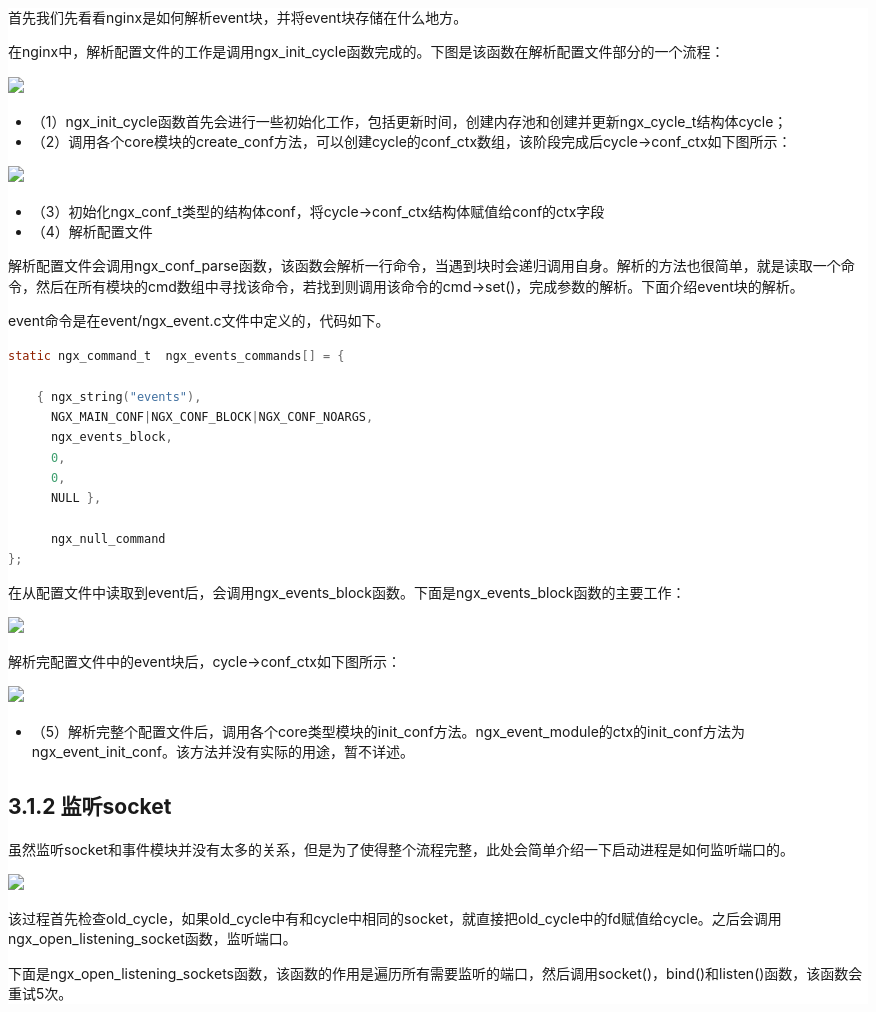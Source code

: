 首先我们先看看nginx是如何解析event块，并将event块存储在什么地方。

在nginx中，解析配置文件的工作是调用ngx_init_cycle函数完成的。下图是该函数在解析配置文件部分的一个流程：

![][5]

* （1）ngx_init_cycle函数首先会进行一些初始化工作，包括更新时间，创建内存池和创建并更新ngx_cycle_t结构体cycle；
* （2）调用各个core模块的create_conf方法，可以创建cycle的conf_ctx数组，该阶段完成后cycle->conf_ctx如下图所示：


![][6]

* （3）初始化ngx_conf_t类型的结构体conf，将cycle->conf_ctx结构体赋值给conf的ctx字段
* （4）解析配置文件


解析配置文件会调用ngx_conf_parse函数，该函数会解析一行命令，当遇到块时会递归调用自身。解析的方法也很简单，就是读取一个命令，然后在所有模块的cmd数组中寻找该命令，若找到则调用该命令的cmd->set()，完成参数的解析。下面介绍event块的解析。

event命令是在event/ngx_event.c文件中定义的，代码如下。

```c
static ngx_command_t  ngx_events_commands[] = {
 
    { ngx_string("events"),
      NGX_MAIN_CONF|NGX_CONF_BLOCK|NGX_CONF_NOARGS,
      ngx_events_block,
      0,
      0,
      NULL },
 
      ngx_null_command
};
```

在从配置文件中读取到event后，会调用ngx_events_block函数。下面是ngx_events_block函数的主要工作：

![][7]

解析完配置文件中的event块后，cycle->conf_ctx如下图所示：

![][8]
* （5）解析完整个配置文件后，调用各个core类型模块的init_conf方法。ngx_event_module的ctx的init_conf方法为ngx_event_init_conf。该方法并没有实际的用途，暂不详述。

## 3.1.2 监听socket

虽然监听socket和事件模块并没有太多的关系，但是为了使得整个流程完整，此处会简单介绍一下启动进程是如何监听端口的。

![][9]

该过程首先检查old_cycle，如果old_cycle中有和cycle中相同的socket，就直接把old_cycle中的fd赋值给cycle。之后会调用ngx_open_listening_socket函数，监听端口。

下面是ngx_open_listening_sockets函数，该函数的作用是遍历所有需要监听的端口，然后调用socket()，bind()和listen()函数，该函数会重试5次。


[15]: https://titenwang.github.io/2017/10/05/implementation-of-epoll/
[0]: ./img/bVbiTep.png
[1]: ./img/bVbiTet.png
[2]: ./img/bVbiTeO.png
[3]: ./img/bVbiTeR.png
[4]: ./img/bVbiTe1.png
[5]: ./img/bVbiTe7.png
[6]: ./img/bVbiTe8.png
[7]: ./img/bVbiTff.png
[8]: ./img/bVbiTfm.png
[9]: ./img/bVbiTfs.png
[10]: ./img/bVbiTfC.png
[11]: ./img/bVbiTfU.png
[12]: ./img/bVbiTfY.png
[13]: ./img/bVbiTgw.png
[14]: ./img/bVbiTgz.png